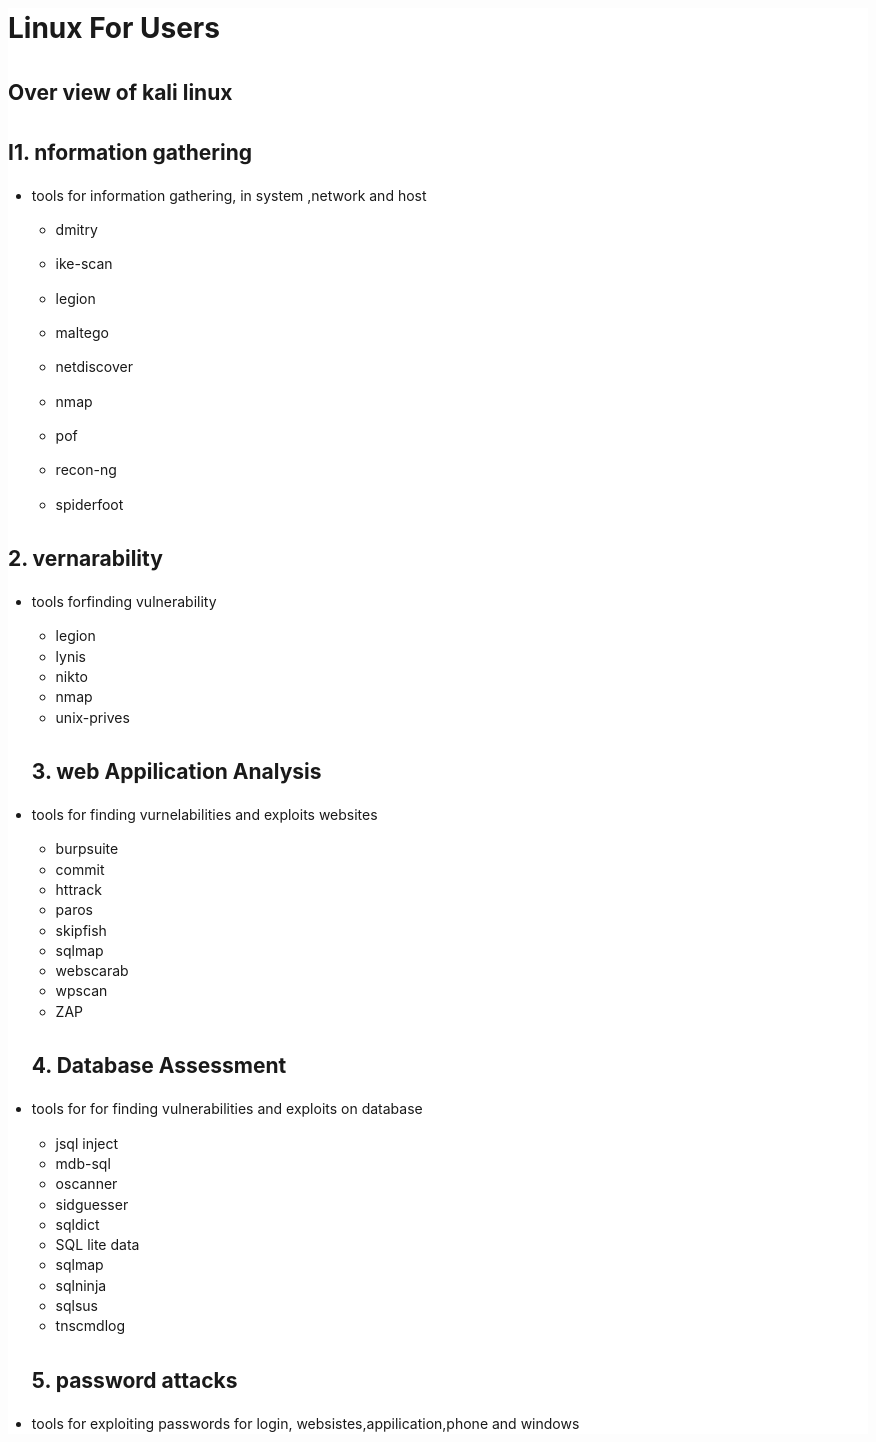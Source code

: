 # Linux For Users
## Over view of kali linux
## I1. nformation gathering
- tools for information gathering, in system ,network and host 
  
  * dmitry
  
  * ike-scan
  * legion
  * maltego
  * netdiscover
  * nmap
  * pof
  * recon-ng
  * spiderfoot
  
## 2. vernarability
  * tools forfinding vulnerability
       
       * legion
       * lynis
       * nikto
       * nmap
       * unix-prives
      ## 3. web Appilication Analysis
- tools for finding vurnelabilities and exploits websites
      
  * burpsuite
  * commit
  * httrack
  * paros
  * skipfish
  * sqlmap
  * webscarab
  * wpscan
  * ZAP
  ## 4. Database Assessment

- tools for for finding vulnerabilities and exploits on database
  
  * jsql inject
  * mdb-sql
  * oscanner
  * sidguesser
  * sqldict
  * SQL lite data
  * sqlmap
  * sqlninja
  * sqlsus
  * tnscmdlog
  ## 5. password attacks
- tools for exploiting passwords for login, websistes,appilication,phone and windows
  